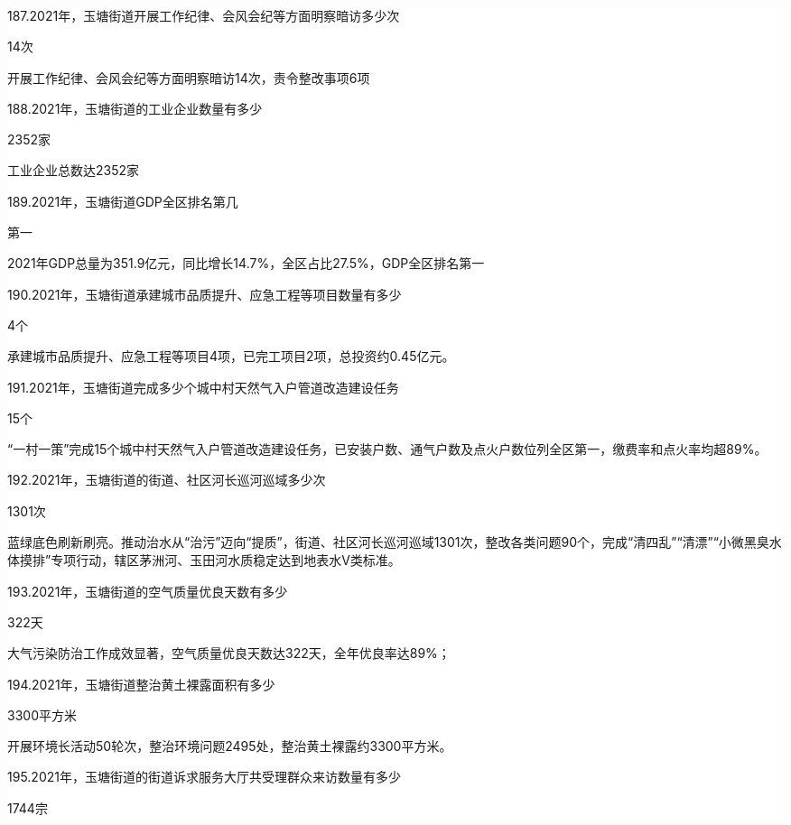 

187.2021年，玉塘街道开展工作纪律、会风会纪等方面明察暗访多少次

14次

开展工作纪律、会风会纪等方面明察暗访14次，责令整改事项6项



188.2021年，玉塘街道的工业企业数量有多少

2352家

工业企业总数达2352家



189.2021年，玉塘街道GDP全区排名第几

第一

2021年GDP总量为351.9亿元，同比增长14.7%，全区占比27.5%，GDP全区排名第一



190.2021年，玉塘街道承建城市品质提升、应急工程等项目数量有多少

4个

承建城市品质提升、应急工程等项目4项，已完工项目2项，总投资约0.45亿元。



191.2021年，玉塘街道完成多少个城中村天然气入户管道改造建设任务

15个

“一村一策”完成15个城中村天然气入户管道改造建设任务，已安装户数、通气户数及点火户数位列全区第一，缴费率和点火率均超89%。



192.2021年，玉塘街道的街道、社区河长巡河巡域多少次

1301次

蓝绿底色刷新刷亮。推动治水从“治污”迈向“提质”，街道、社区河长巡河巡域1301次，整改各类问题90个，完成“清四乱”“清漂”“小微黑臭水体摸排”专项行动，辖区茅洲河、玉田河水质稳定达到地表水V类标准。



193.2021年，玉塘街道的空气质量优良天数有多少

322天

大气污染防治工作成效显著，空气质量优良天数达322天，全年优良率达89%；



194.2021年，玉塘街道整治黄土裸露面积有多少

3300平方米

开展环境长活动50轮次，整治环境问题2495处，整治黄土裸露约3300平方米。



195.2021年，玉塘街道的街道诉求服务大厅共受理群众来访数量有多少

1744宗
